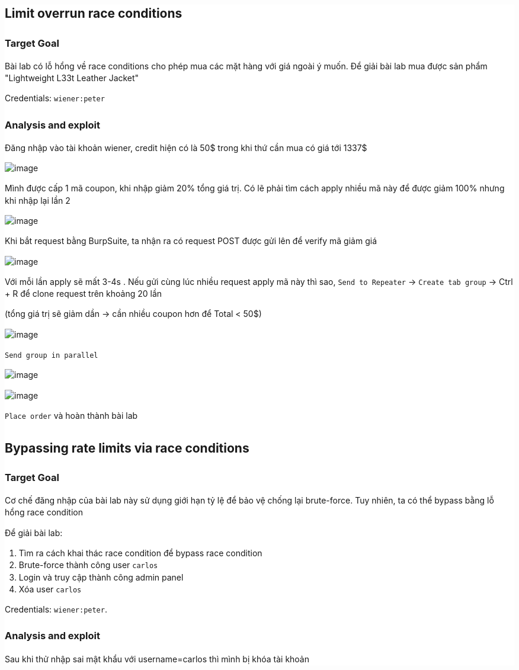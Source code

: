 ## Limit overrun race conditions
### Target Goal
Bài lab có lỗ hổng về race conditions cho phép mua các mặt hàng với giá ngoài ý muốn. Để giải bài lab mua được sản phẩm "Lightweight L33t Leather Jacket"

Credentials: `wiener:peter`

### Analysis and exploit
Đăng nhập vào tài khoản wiener, credit hiện có là 50\$ trong khi thứ cần mua có giá tới 1337\$

![image](https://hackmd.io/_uploads/SJgspgSAkg.png)

Mình được cấp 1 mã coupon, khi nhập giảm 20% tổng giá trị. Có lẽ phải tìm cách apply nhiều mã này để được giảm 100% nhưng khi nhập lại lần 2

![image](https://hackmd.io/_uploads/SJA36lBAkl.png)

Khi bắt request bằng BurpSuite, ta nhận ra có request POST được gửi lên để verify mã giảm giá

![image](https://hackmd.io/_uploads/Sk-RTeSRJl.png)

Với mỗi lần apply sẽ mất 3-4s . Nếu gửi cùng lúc nhiều request apply mã này thì sao, `Send to Repeater` -> `Create tab group` ->  Ctrl + R để clone request trên khoảng 20 lần

(tổng giá trị sẽ giảm dần -> cần nhiều coupon hơn để Total < 50\$)

![image](https://hackmd.io/_uploads/r1dWAeSRke.png)

`Send group in parallel`

![image](https://hackmd.io/_uploads/ry6x1ZHRkg.png)

![image](https://hackmd.io/_uploads/r1u81ZrR1l.png)

`Place order` và hoàn thành bài lab

## Bypassing rate limits via race conditions
### Target Goal
Cơ chế đăng nhập của bài lab này sử dụng giới hạn tỷ lệ để bảo vệ chống lại brute-force. Tuy nhiên, ta có thể bypass bằng lỗ hổng race condition

Để giải bài lab:
1. Tìm ra cách khai thác race condition để bypass race condition
2. Brute-force thành công user `carlos`
3. Login và truy cập thành công admin panel
4. Xóa user `carlos`

Credentials: `wiener:peter`.

### Analysis and exploit
Sau khi thử nhập sai mật khẩu với username=carlos thì mình bị khóa tài khoản
